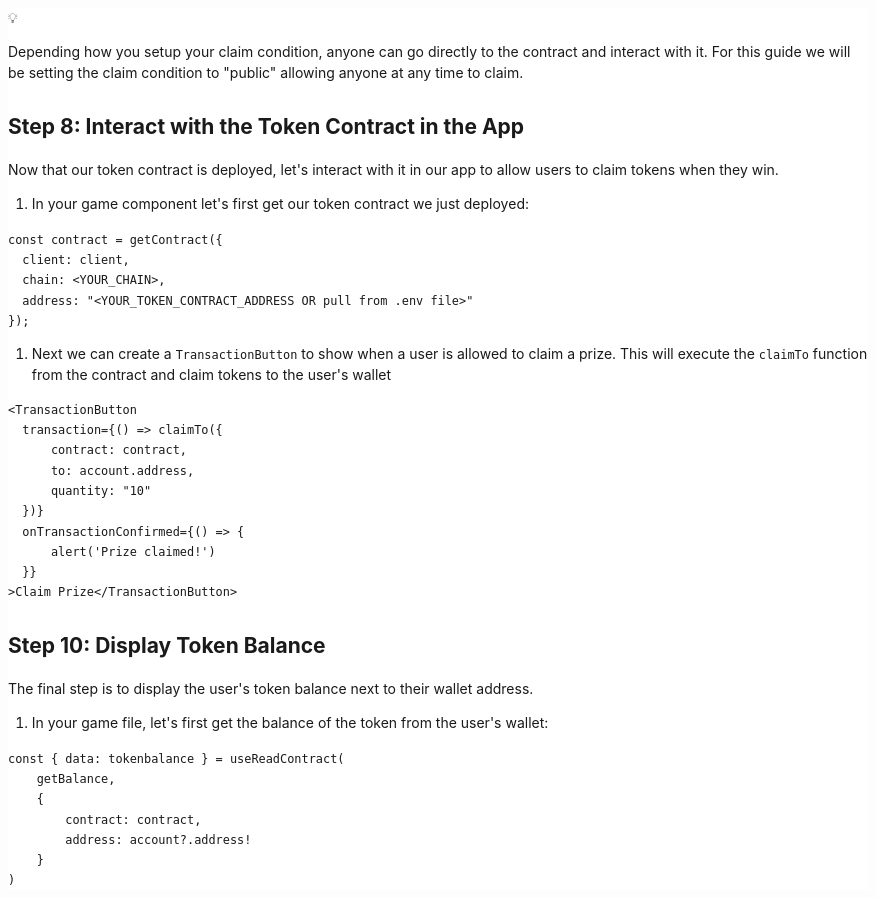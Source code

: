<aside>
💡

Depending how you setup your claim condition, anyone can go directly to the contract and interact with it. For this guide we will be setting the claim condition to "public" allowing anyone at any time to claim.

</aside>

## **Step 8: Interact with the Token Contract in the App**

Now that our token contract is deployed, let's interact with it in our app to allow users to claim tokens when they win.

1. In your game component let's first get our token contract we just deployed:

```tsx
const contract = getContract({
  client: client,
  chain: <YOUR_CHAIN>,
  address: "<YOUR_TOKEN_CONTRACT_ADDRESS OR pull from .env file>"
});
```

1. Next we can create a `TransactionButton` to show when a user is allowed to claim a prize. This will execute the `claimTo` function from the contract and claim tokens to the user's wallet

```tsx
<TransactionButton
  transaction={() => claimTo({
      contract: contract,
      to: account.address,
      quantity: "10"
  })}
  onTransactionConfirmed={() => {
      alert('Prize claimed!')
  }}
>Claim Prize</TransactionButton>
```

## **Step 10: Display Token Balance**

The final step is to display the user's token balance next to their wallet address.

1. In your game file, let's first get the balance of the token from the user's wallet:

```tsx
const { data: tokenbalance } = useReadContract(
    getBalance,
    {
        contract: contract,
        address: account?.address!
    }
)
```

